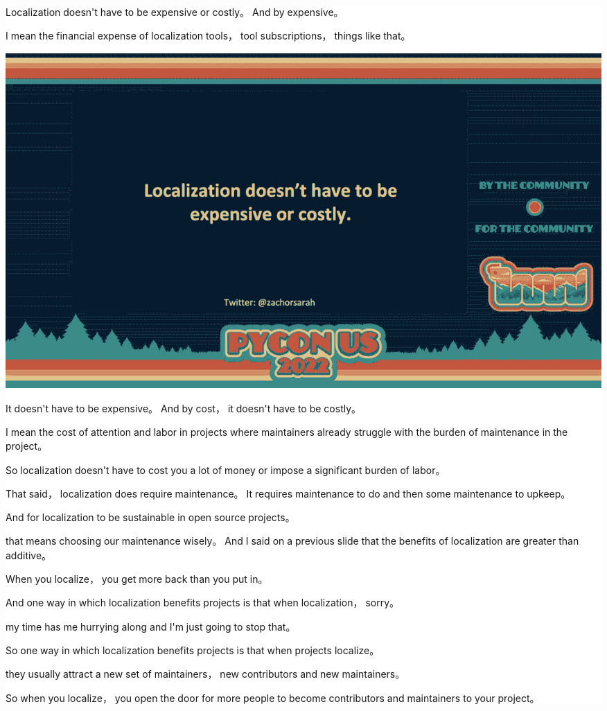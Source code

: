  Localization doesn't have to be expensive or costly。 And by expensive。

 I mean the financial expense of localization tools， tool subscriptions， things like that。



![](img/1ab8ec46d3e9322bf33e33244fb68778_4.png)

 It doesn't have to be expensive。 And by cost， it doesn't have to be costly。

 I mean the cost of attention and labor in projects where maintainers already struggle with the burden of maintenance in the project。

 So localization doesn't have to cost you a lot of money or impose a significant burden of labor。

 That said， localization does require maintenance。 It requires maintenance to do and then some maintenance to upkeep。

 And for localization to be sustainable in open source projects。

 that means choosing our maintenance wisely。 And I said on a previous slide that the benefits of localization are greater than additive。

 When you localize， you get more back than you put in。

 And one way in which localization benefits projects is that when localization， sorry。

 my time has me hurrying along and I'm just going to stop that。

 So one way in which localization benefits projects is that when projects localize。

 they usually attract a new set of maintainers， new contributors and new maintainers。

 So when you localize， you open the door for more people to become contributors and maintainers to your project。
